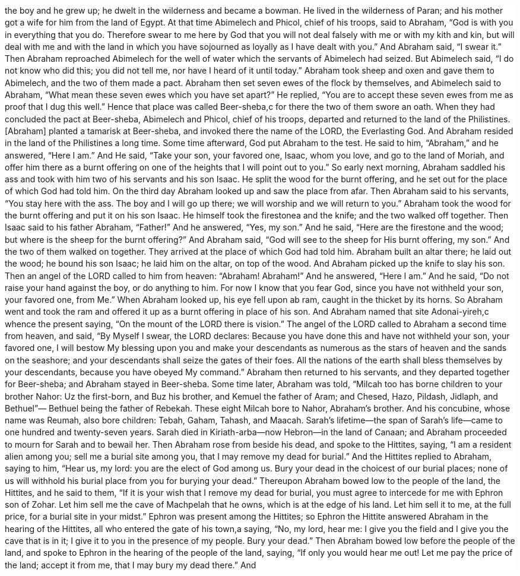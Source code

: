 the boy and he grew up; he dwelt in the wilderness and became a bowman. He lived in the wilderness of Paran; and his mother got a wife for him from the land of Egypt. At that time Abimelech and Phicol, chief of his troops, said to Abraham, “God is with you in everything that you do. Therefore swear to me here by God that you will not deal falsely with me or with my kith and kin, but will deal with me and with the land in which you have sojourned as loyally as I have dealt with you.” And Abraham said, “I swear it.” Then Abraham reproached Abimelech for the well of water which the servants of Abimelech had seized. But Abimelech said, “I do not know who did this; you did not tell me, nor have I heard of it until today.” Abraham took sheep and oxen and gave them to Abimelech, and the two of them made a pact. Abraham then set seven ewes of the flock by themselves, and Abimelech said to Abraham, “What mean these seven ewes which you have set apart?” He replied, “You are to accept these seven ewes from me as proof that I dug this well.” Hence that place was called Beer-sheba,c for there the two of them swore an oath. When they had concluded the pact at Beer-sheba, Abimelech and Phicol, chief of his troops, departed and returned to the land of the Philistines. [Abraham] planted a tamarisk at Beer-sheba, and invoked there the name of the LORD, the Everlasting God. And Abraham resided in the land of the Philistines a long time. Some time afterward, God put Abraham to the test. He said to him, “Abraham,” and he answered, “Here I am.” And He said, “Take your son, your favored one, Isaac, whom you love, and go to the land of Moriah, and offer him there as a burnt offering on one of the heights that I will point out to you.” So early next morning, Abraham saddled his ass and took with him two of his servants and his son Isaac. He split the wood for the burnt offering, and he set out for the place of which God had told him. On the third day Abraham looked up and saw the place from afar. Then Abraham said to his servants, “You stay here with the ass. The boy and I will go up there; we will worship and we will return to you.” Abraham took the wood for the burnt offering and put it on his son Isaac. He himself took the firestonea and the knife; and the two walked off together. Then Isaac said to his father Abraham, “Father!” And he answered, “Yes, my son.” And he said, “Here are the firestone and the wood; but where is the sheep for the burnt offering?” And Abraham said, “God will see to the sheep for His burnt offering, my son.” And the two of them walked on together. They arrived at the place of which God had told him. Abraham built an altar there; he laid out the wood; he bound his son Isaac; he laid him on the altar, on top of the wood. And Abraham picked up the knife to slay his son. Then an angel of the LORD called to him from heaven: “Abraham! Abraham!” And he answered, “Here I am.” And he said, “Do not raise your hand against the boy, or do anything to him. For now I know that you fear God, since you have not withheld your son, your favored one, from Me.” When Abraham looked up, his eye fell upon ab ram, caught in the thicket by its horns. So Abraham went and took the ram and offered it up as a burnt offering in place of his son. And Abraham named that site Adonai-yireh,c whence the present saying, “On the mount of the LORD there is vision.” The angel of the LORD called to Abraham a second time from heaven, and said, “By Myself I swear, the LORD declares: Because you have done this and have not withheld your son, your favored one, I will bestow My blessing upon you and make your descendants as numerous as the stars of heaven and the sands on the seashore; and your descendants shall seize the gates of their foes. All the nations of the earth shall bless themselves by your descendants, because you have obeyed My command.” Abraham then returned to his servants, and they departed together for Beer-sheba; and Abraham stayed in Beer-sheba. Some time later, Abraham was told, “Milcah too has borne children to your brother Nahor: Uz the first-born, and Buz his brother, and Kemuel the father of Aram; and Chesed, Hazo, Pildash, Jidlaph, and Bethuel”— Bethuel being the father of Rebekah. These eight Milcah bore to Nahor, Abraham’s brother. And his concubine, whose name was Reumah, also bore children: Tebah, Gaham, Tahash, and Maacah. Sarah’s lifetime—the span of Sarah’s life—came to one hundred and twenty-seven years. Sarah died in Kiriath-arba—now Hebron—in the land of Canaan; and Abraham proceeded to mourn for Sarah and to bewail her. Then Abraham rose from beside his dead, and spoke to the Hittites, saying, “I am a resident alien among you; sell me a burial site among you, that I may remove my dead for burial.” And the Hittites replied to Abraham, saying to him, “Hear us, my lord: you are the elect of God among us. Bury your dead in the choicest of our burial places; none of us will withhold his burial place from you for burying your dead.” Thereupon Abraham bowed low to the people of the land, the Hittites, and he said to them, “If it is your wish that I remove my dead for burial, you must agree to intercede for me with Ephron son of Zohar. Let him sell me the cave of Machpelah that he owns, which is at the edge of his land. Let him sell it to me, at the full price, for a burial site in your midst.” Ephron was present among the Hittites; so Ephron the Hittite answered Abraham in the hearing of the Hittites, all who entered the gate of his town,a saying, “No, my lord, hear me: I give you the field and I give you the cave that is in it; I give it to you in the presence of my people. Bury your dead.” Then Abraham bowed low before the people of the land, and spoke to Ephron in the hearing of the people of the land, saying, “If only you would hear me out! Let me pay the price of the land; accept it from me, that I may bury my dead there.” And
